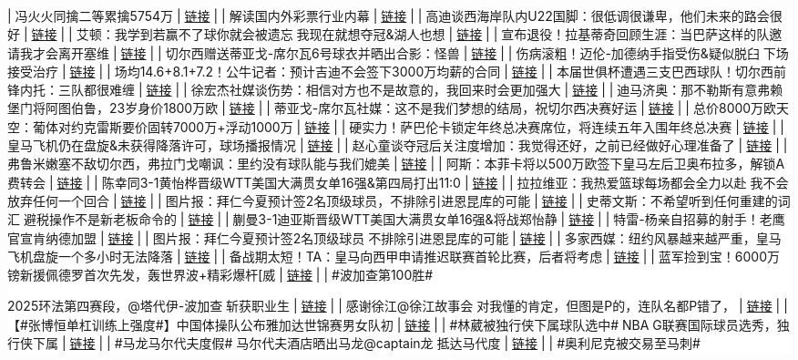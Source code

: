 | 冯火火同擒二等累擒5754万 | [链接](https://lottery.sina.com.cn/number/article.shtml?news_id=N2507080809257076514) |
| 解读国内外彩票行业内幕 | [链接](http://caitong.sina.com.cn/) |
| 高迪谈西海岸队内U22国脚：很低调很谦卑，他们未来的路会很好 | [链接](https://k.sina.com.cn/article_2018499075_784fda0302002f23k.html?from=sports&subch=osport) |
| 艾顿：我学到若赢不了球你就会被遗忘 我现在就想夺冠&湖人也想 | [链接](https://k.sina.com.cn/article_2018499075_784fda0302002f23i.html?from=sports&subch=osport) |
| 宣布退役！拉基蒂奇回顾生涯：当巴萨这样的队邀请我才会离开塞维 | [链接](https://k.sina.com.cn/article_2018499075_784fda0302002f238.html?from=sports&subch=osport) |
| 切尔西赠送蒂亚戈-席尔瓦6号球衣并晒出合影：怪兽 | [链接](https://k.sina.com.cn/article_2018499075_784fda0302002f236.html?from=sports&subch=osport) |
| 伤病滚粗！迈伦-加德纳手指受伤&疑似脱臼 下场接受治疗 | [链接](https://k.sina.com.cn/article_2018499075_784fda0302002f22s.html?from=sports&subch=osport) |
| 场均14.6+8.1+7.2！公牛记者：预计吉迪不会签下3000万均薪的合同 | [链接](https://k.sina.com.cn/article_2018499075_784fda0302002f232.html?from=sports&subch=osport) |
| 本届世俱杯遭遇三支巴西球队！切尔西前锋内托：三队都很难缠 | [链接](https://k.sina.com.cn/article_2018499075_784fda0302002f22u.html?from=sports&subch=osport) |
| 徐宏杰社媒谈伤势：相信对方也不是故意的，我回来时会更加强大 | [链接](https://k.sina.com.cn/article_2018499075_784fda0302002f22y.html?from=sports&subch=osport) |
| 迪马济奥：那不勒斯有意弗赖堡门将阿图伯鲁，23岁身价1800万欧 | [链接](https://k.sina.com.cn/article_2018499075_784fda0302002f22w.html?from=sports&subch=osport) |
| 蒂亚戈-席尔瓦社媒：这不是我们梦想的结局，祝切尔西决赛好运 | [链接](https://k.sina.com.cn/article_2018499075_784fda0302002f230.html?from=sports&subch=osport) |
| 总价8000万欧天空：葡体对约克雷斯要价固转7000万+浮动1000万 | [链接](https://k.sina.com.cn/article_2018499075_784fda0302002f23c.html?from=sports&subch=osport) |
| 硬实力！萨巴伦卡锁定年终总决赛席位，将连续五年入围年终总决赛 | [链接](https://k.sina.com.cn/article_2018499075_784fda0302002f22o.html?from=sports&subch=osport) |
| 皇马飞机仍在盘旋&未获得降落许可，球场播报情况 | [链接](https://k.sina.com.cn/article_2018499075_784fda0302002f23a.html?from=sports&subch=osport) |
| 赵心童谈夺冠后关注度增加：我觉得还好，之前已经做好心理准备了 | [链接](https://k.sina.com.cn/article_2018499075_784fda0302002f22q.html?from=sports&subch=osport) |
| 弗鲁米嫩塞不敌切尔西，弗拉门戈嘲讽：里约没有球队能与我们媲美 | [链接](https://k.sina.com.cn/article_2018499075_784fda0302002f22g.html?from=sports&subch=osport) |
| 阿斯：本菲卡将以500万欧签下皇马左后卫奥布拉多，解锁A费转会 | [链接](https://k.sina.com.cn/article_2018499075_784fda0302002f22a.html?from=sports&subch=osport) |
| 陈幸同3-1黄怡桦晋级WTT美国大满贯女单16强&第四局打出11:0 | [链接](https://k.sina.com.cn/article_2018499075_784fda0302002f22c.html?from=sports&subch=osport) |
| 拉拉维亚：我热爱篮球每场都会全力以赴 我不会放弃任何一个回合 | [链接](https://k.sina.com.cn/article_2018499075_784fda0302002f222.html?from=sports&subch=osport) |
| 图片报：拜仁今夏预计签2名顶级球员，不排除引进恩昆库的可能 | [链接](https://k.sina.com.cn/article_2018499075_784fda0302002f22k.html?from=sports&subch=osport) |
| 史蒂文斯：不希望听到任何重建的词汇 避税操作不是新老板命令的 | [链接](https://k.sina.com.cn/article_2018499075_784fda0302002f22e.html?from=sports&subch=osport) |
| 蒯曼3-1迪亚斯晋级WTT美国大满贯女单16强&将战郑怡静 | [链接](https://k.sina.com.cn/article_2018499075_784fda0302002f228.html?from=sports&subch=osport) |
| 特雷-杨亲自招募的射手！老鹰官宣肯纳德加盟 | [链接](https://k.sina.com.cn/article_2018499075_784fda0302002f226.html?from=sports&subch=osport) |
| 图片报：拜仁今夏预计签2名顶级球员 不排除引进恩昆库的可能 | [链接](https://k.sina.com.cn/article_2018499075_784fda0302002f23g.html?from=sports&subch=osport) |
| 多家西媒：纽约风暴越来越严重，皇马飞机盘旋一个多小时无法降落 | [链接](https://k.sina.com.cn/article_2018499075_784fda0302002f23e.html?from=sports&subch=osport) |
| 备战期太短！TA：皇马向西甲申请推迟联赛首轮比赛，后者将考虑 | [链接](https://k.sina.com.cn/article_2018499075_784fda0302002f21y.html?from=sports&subch=osport) |
| 蓝军捡到宝！6000万镑新援佩德罗首次先发，轰世界波+精彩爆杆[威 | [链接](https://weibo.com/2018499075/5186423256518279) |
| #波加查第100胜#

2025环法第四赛段，@塔代伊-波加查 斩获职业生 | [链接](https://weibo.com/6320391439/5186422320924627) |
| 感谢徐江@徐江故事会 对我懂的肯定，但图是P的，连队名都P错了， | [链接](https://weibo.com/1668293725/5186222583450156) |
| 【#张博恒单杠训练上强度#】中国体操队公布雅加达世锦赛男女队初 | [链接](https://weibo.com/2993049293/5186424793993611) |
| #林葳被独行侠下属球队选中# NBA G联赛国际球员选秀，独行侠下属 | [链接](https://weibo.com/1638781994/5186424196038821) |
| #马龙马尔代夫度假# 马尔代夫酒店晒出马龙@captain龙 抵达马代度 | [链接](https://weibo.com/2011739333/5186419875644447) |
| #奥利尼克被交易至马刺#  
